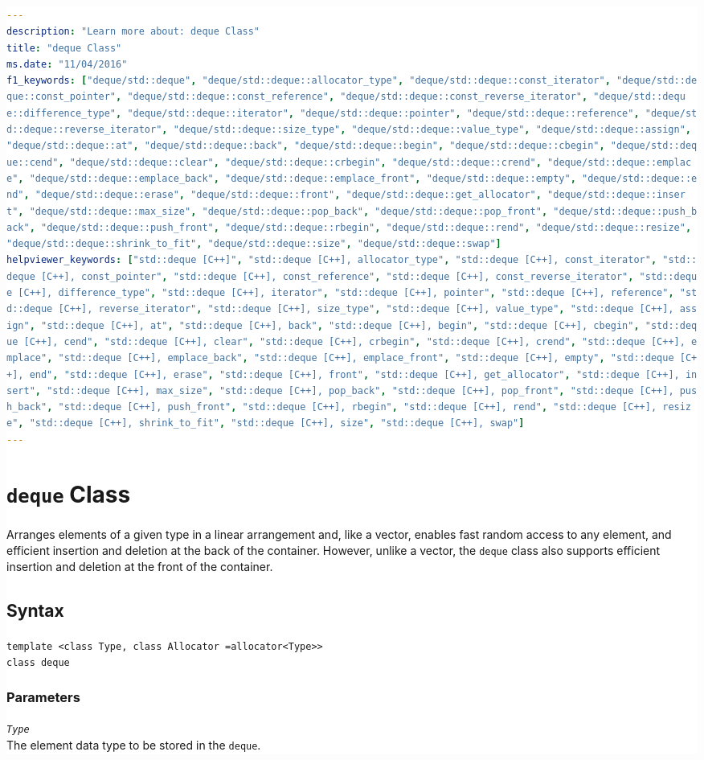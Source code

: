 ```yaml
---
description: "Learn more about: deque Class"
title: "deque Class"
ms.date: "11/04/2016"
f1_keywords: ["deque/std::deque", "deque/std::deque::allocator_type", "deque/std::deque::const_iterator", "deque/std::deque::const_pointer", "deque/std::deque::const_reference", "deque/std::deque::const_reverse_iterator", "deque/std::deque::difference_type", "deque/std::deque::iterator", "deque/std::deque::pointer", "deque/std::deque::reference", "deque/std::deque::reverse_iterator", "deque/std::deque::size_type", "deque/std::deque::value_type", "deque/std::deque::assign", "deque/std::deque::at", "deque/std::deque::back", "deque/std::deque::begin", "deque/std::deque::cbegin", "deque/std::deque::cend", "deque/std::deque::clear", "deque/std::deque::crbegin", "deque/std::deque::crend", "deque/std::deque::emplace", "deque/std::deque::emplace_back", "deque/std::deque::emplace_front", "deque/std::deque::empty", "deque/std::deque::end", "deque/std::deque::erase", "deque/std::deque::front", "deque/std::deque::get_allocator", "deque/std::deque::insert", "deque/std::deque::max_size", "deque/std::deque::pop_back", "deque/std::deque::pop_front", "deque/std::deque::push_back", "deque/std::deque::push_front", "deque/std::deque::rbegin", "deque/std::deque::rend", "deque/std::deque::resize", "deque/std::deque::shrink_to_fit", "deque/std::deque::size", "deque/std::deque::swap"]
helpviewer_keywords: ["std::deque [C++]", "std::deque [C++], allocator_type", "std::deque [C++], const_iterator", "std::deque [C++], const_pointer", "std::deque [C++], const_reference", "std::deque [C++], const_reverse_iterator", "std::deque [C++], difference_type", "std::deque [C++], iterator", "std::deque [C++], pointer", "std::deque [C++], reference", "std::deque [C++], reverse_iterator", "std::deque [C++], size_type", "std::deque [C++], value_type", "std::deque [C++], assign", "std::deque [C++], at", "std::deque [C++], back", "std::deque [C++], begin", "std::deque [C++], cbegin", "std::deque [C++], cend", "std::deque [C++], clear", "std::deque [C++], crbegin", "std::deque [C++], crend", "std::deque [C++], emplace", "std::deque [C++], emplace_back", "std::deque [C++], emplace_front", "std::deque [C++], empty", "std::deque [C++], end", "std::deque [C++], erase", "std::deque [C++], front", "std::deque [C++], get_allocator", "std::deque [C++], insert", "std::deque [C++], max_size", "std::deque [C++], pop_back", "std::deque [C++], pop_front", "std::deque [C++], push_back", "std::deque [C++], push_front", "std::deque [C++], rbegin", "std::deque [C++], rend", "std::deque [C++], resize", "std::deque [C++], shrink_to_fit", "std::deque [C++], size", "std::deque [C++], swap"]
---
```

# `deque` Class

Arranges elements of a given type in a linear arrangement and, like a vector, enables fast random access to any element, and efficient insertion and deletion at the back of the container. However, unlike a vector, the `deque` class also supports efficient insertion and deletion at the front of the container.

## Syntax

```unstlib
template <class Type, class Allocator =allocator<Type>>
class deque
```

### Parameters

*`Type`*\
The element data type to be stored in the `deque`.
